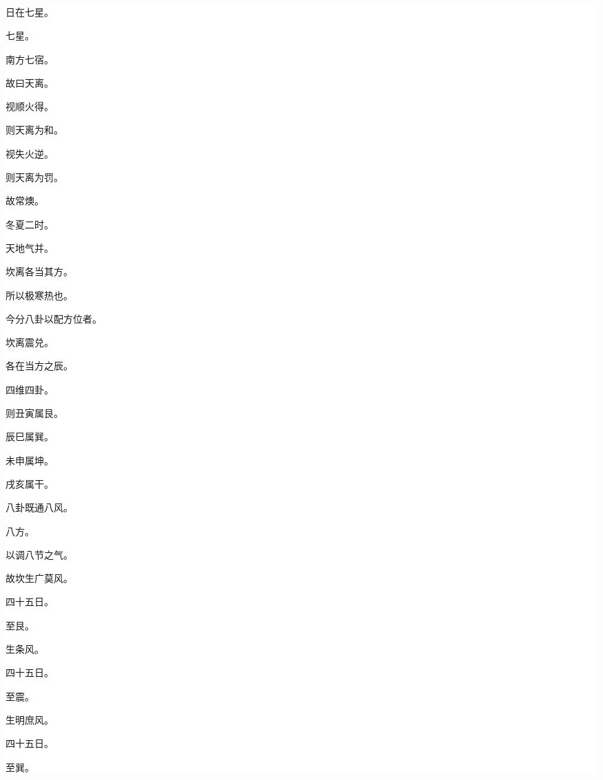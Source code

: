 日在七星。

七星。

南方七宿。

故曰天离。

视顺火得。

则天离为和。

视失火逆。

则天离为罚。

故常燠。

冬夏二时。

天地气并。

坎离各当其方。

所以极寒热也。

今分八卦以配方位者。

坎离震兑。

各在当方之辰。

四维四卦。

则丑寅属艮。

辰巳属巽。

未申属坤。

戌亥属干。

八卦既通八风。

八方。

以调八节之气。

故坎生广莫风。

四十五日。

至艮。

生条风。

四十五日。

至震。

生明庶风。

四十五日。

至巽。
